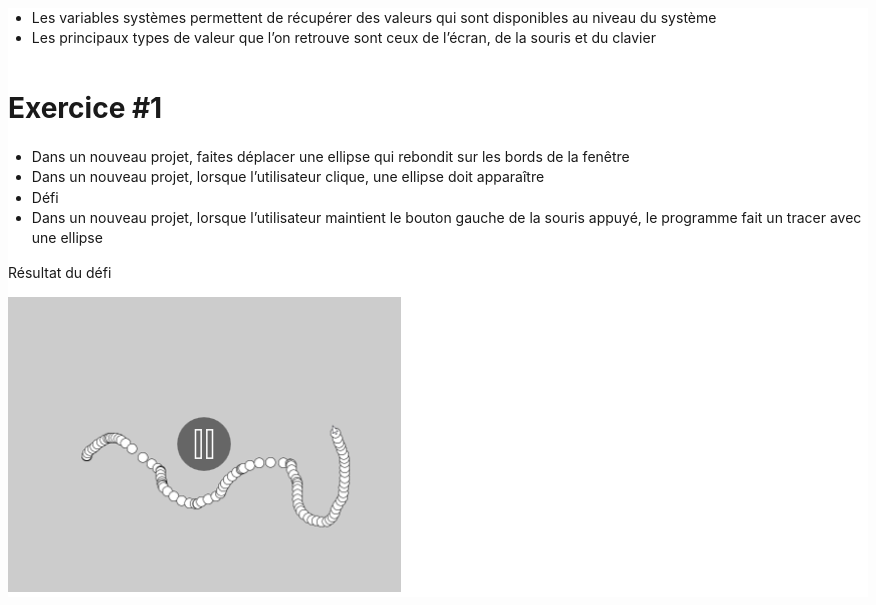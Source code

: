- Les variables systèmes permettent de récupérer des valeurs qui sont disponibles au niveau du système
- Les principaux types de valeur que l’on retrouve sont ceux de l’écran, de la souris et du clavier

# Exercice #1
- Dans un nouveau projet, faites déplacer une ellipse qui rebondit sur les bords de la fenêtre
- Dans un nouveau projet, lorsque l’utilisateur clique, une ellipse doit apparaître
- Défi
- Dans un nouveau projet, lorsque l’utilisateur maintient le bouton gauche de la souris appuyé, le programme fait un tracer avec une ellipse

Résultat du défi

![alt text](assets/Image11.gif)
